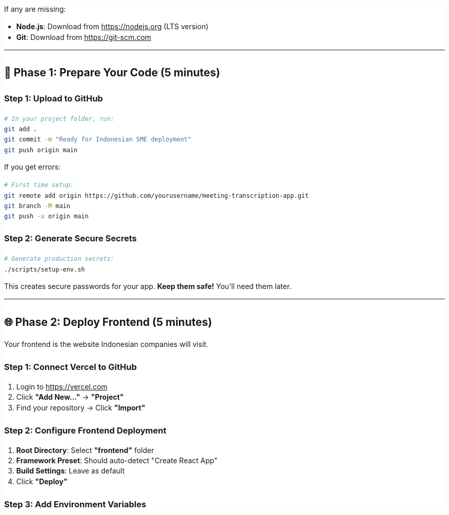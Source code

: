 If any are missing:
- **Node.js**: Download from https://nodejs.org (LTS version)
- **Git**: Download from https://git-scm.com

---

## 🚀 Phase 1: Prepare Your Code (5 minutes)

### Step 1: Upload to GitHub

```bash
# In your project folder, run:
git add .
git commit -m "Ready for Indonesian SME deployment"
git push origin main
```

If you get errors:
```bash
# First time setup:
git remote add origin https://github.com/yourusername/meeting-transcription-app.git
git branch -M main
git push -u origin main
```

### Step 2: Generate Secure Secrets

```bash
# Generate production secrets:
./scripts/setup-env.sh
```

This creates secure passwords for your app. **Keep them safe!** You'll need them later.

---

## 🌐 Phase 2: Deploy Frontend (5 minutes)

Your frontend is the website Indonesian companies will visit.

### Step 1: Connect Vercel to GitHub

1. Login to https://vercel.com
2. Click **"Add New..."** → **"Project"**
3. Find your repository → Click **"Import"**

### Step 2: Configure Frontend Deployment

1. **Root Directory**: Select **"frontend"** folder
2. **Framework Preset**: Should auto-detect "Create React App"
3. **Build Settings**: Leave as default
4. Click **"Deploy"**

### Step 3: Add Environment Variables
